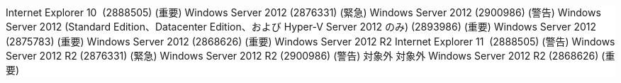 </td>
<td style="border:1px solid black;">
Internet Explorer 10   
(2888505)  
(重要)
</td>
<td style="border:1px solid black;">
Windows Server 2012  
(2876331)  
(緊急)
</td>
<td style="border:1px solid black;">
Windows Server 2012  
(2900986)  
(警告)
</td>
<td style="border:1px solid black;">
Windows Server 2012  
(Standard Edition、Datacenter Edition、および Hyper-V Server 2012 のみ)  
(2893986)  
(重要)
</td>
<td style="border:1px solid black;">
Windows Server 2012  
(2875783)  
(重要)
</td>
<td style="border:1px solid black;">
Windows Server 2012  
(2868626)  
(重要)
</td>
</tr>
<tr class="alternateRow">
<td style="border:1px solid black;">
Windows Server 2012 R2
</td>
<td style="border:1px solid black;">
Internet Explorer 11   
(2888505)  
(警告)
</td>
<td style="border:1px solid black;">
Windows Server 2012 R2  
(2876331)  
(緊急)
</td>
<td style="border:1px solid black;">
Windows Server 2012 R2  
(2900986)  
(警告)
</td>
<td style="border:1px solid black;">
対象外
</td>
<td style="border:1px solid black;">
対象外
</td>
<td style="border:1px solid black;">
Windows Server 2012 R2  
(2868626)  
(重要)
</td>
</tr>